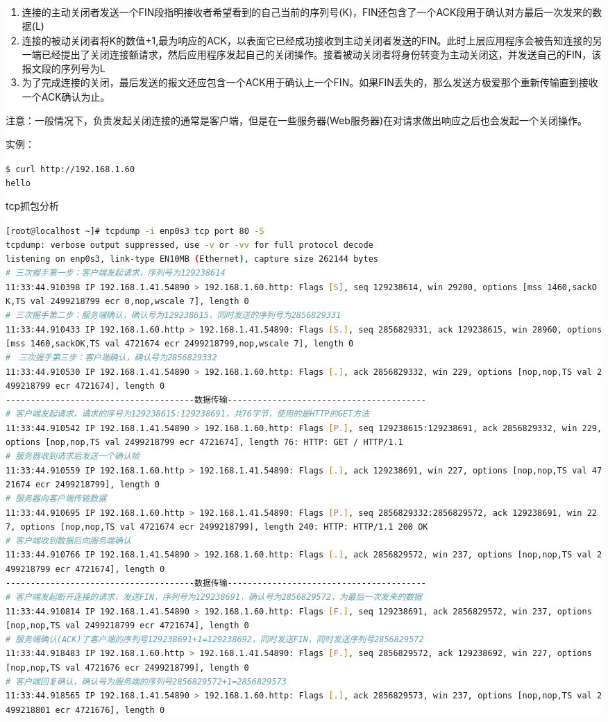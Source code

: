1. 连接的主动关闭者发送一个FIN段指明接收者希望看到的自己当前的序列号(K)，FIN还包含了一个ACK段用于确认对方最后一次发来的数据(L)
2. 连接的被动关闭者将K的数值+1,最为响应的ACK，以表面它已经成功接收到主动关闭者发送的FIN。此时上层应用程序会被告知连接的另一端已经提出了关闭连接额请求，然后应用程序发起自己的关闭操作。接着被动关闭者将身份转变为主动关闭这，并发送自己的FIN，该报文段的序列号为L
3. 为了完成连接的关闭，最后发送的报文还应包含一个ACK用于确认上一个FIN。如果FIN丢失的，那么发送方极爱那个重新传输直到接收一个ACK确认为止。

注意：一般情况下，负责发起关闭连接的通常是客户端，但是在一些服务器(Web服务器)在对请求做出响应之后也会发起一个关闭操作。

实例：
```bash
$ curl http://192.168.1.60
hello
```

tcp抓包分析
```bash
[root@localhost ~]# tcpdump -i enp0s3 tcp port 80 -S
tcpdump: verbose output suppressed, use -v or -vv for full protocol decode
listening on enp0s3, link-type EN10MB (Ethernet), capture size 262144 bytes
# 三次握手第一步：客户端发起请求，序列号为129238614
11:33:44.910398 IP 192.168.1.41.54890 > 192.168.1.60.http: Flags [S], seq 129238614, win 29200, options [mss 1460,sackOK,TS val 2499218799 ecr 0,nop,wscale 7], length 0
# 三次握手第二步：服务端确认，确认号为129238615，同时发送的序列号为2856829331
11:33:44.910433 IP 192.168.1.60.http > 192.168.1.41.54890: Flags [S.], seq 2856829331, ack 129238615, win 28960, options [mss 1460,sackOK,TS val 4721674 ecr 2499218799,nop,wscale 7], length 0
#　三次握手第三步：客户端确认，确认号为2856829332
11:33:44.910530 IP 192.168.1.41.54890 > 192.168.1.60.http: Flags [.], ack 2856829332, win 229, options [nop,nop,TS val 2499218799 ecr 4721674], length 0
--------------------------------------数据传输----------------------------------------
# 客户端发起请求，请求的序号为129238615:129238691，共76字节，使用的是HTTP的GET方法
11:33:44.910542 IP 192.168.1.41.54890 > 192.168.1.60.http: Flags [P.], seq 129238615:129238691, ack 2856829332, win 229, options [nop,nop,TS val 2499218799 ecr 4721674], length 76: HTTP: GET / HTTP/1.1
# 服务器收到请求后发送一个确认帧
11:33:44.910559 IP 192.168.1.60.http > 192.168.1.41.54890: Flags [.], ack 129238691, win 227, options [nop,nop,TS val 4721674 ecr 2499218799], length 0
# 服务器向客户端传输数据
11:33:44.910695 IP 192.168.1.60.http > 192.168.1.41.54890: Flags [P.], seq 2856829332:2856829572, ack 129238691, win 227, options [nop,nop,TS val 4721674 ecr 2499218799], length 240: HTTP: HTTP/1.1 200 OK
# 客户端收到数据后向服务端确认
11:33:44.910766 IP 192.168.1.41.54890 > 192.168.1.60.http: Flags [.], ack 2856829572, win 237, options [nop,nop,TS val 2499218799 ecr 4721674], length 0
--------------------------------------数据传输----------------------------------------
# 客户端发起断开连接的请求，发送FIN，序列号为129238691，确认号为2856829572，为最后一次发来的数据
11:33:44.910814 IP 192.168.1.41.54890 > 192.168.1.60.http: Flags [F.], seq 129238691, ack 2856829572, win 237, options [nop,nop,TS val 2499218799 ecr 4721674], length 0
# 服务端确认(ACK)了客户端的序列号129238691+1=129238692，同时发送FIN，同时发送序列号2856829572
11:33:44.918483 IP 192.168.1.60.http > 192.168.1.41.54890: Flags [F.], seq 2856829572, ack 129238692, win 227, options [nop,nop,TS val 4721676 ecr 2499218799], length 0
# 客户端回复确认，确认号为服务端的序列号2856829572+1=2856829573
11:33:44.918565 IP 192.168.1.41.54890 > 192.168.1.60.http: Flags [.], ack 2856829573, win 237, options [nop,nop,TS val 2499218801 ecr 4721676], length 0
```
